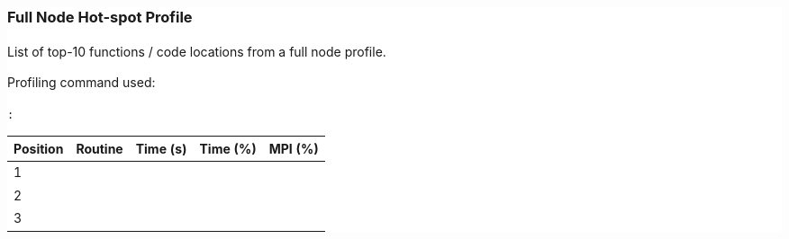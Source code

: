### Full Node Hot-spot Profile

List of top-10 functions / code locations from a full node profile.

Profiling command used:
```
:
```

| Position | Routine | Time (s) | Time (%) | MPI (%) |
|----------|---------|----------|----------|---------|
| 1        |         |          |          |         |
| 2        |         |          |          |         |
| 3        |         |          |          |         |
